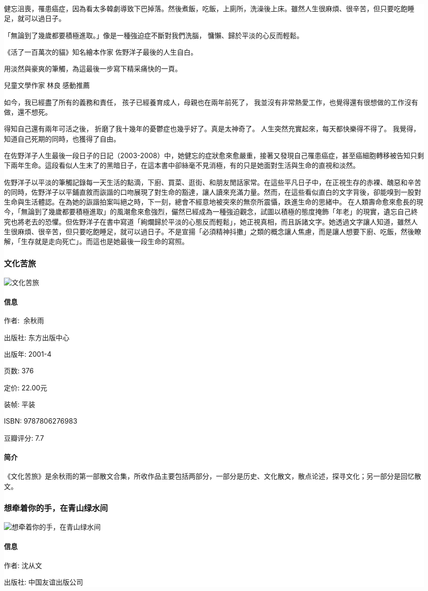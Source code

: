 健忘沮喪，罹患癌症，因為看太多韓劇導致下巴掉落。然後煮飯，吃飯，上廁所，洗澡後上床。雖然人生很麻煩、很辛苦，但只要吃飽睡足，就可以過日子。

「無論到了幾歲都要積極進取。」像是一種強迫症不斷對我們洗腦， 慵懶、歸於平淡的心反而輕鬆。

《活了一百萬次的貓》知名繪本作家 佐野洋子最後的人生自白。

用淡然與豪爽的筆觸，為這最後一步寫下精采痛快的一頁。

兒童文學作家 林良 感動推薦

如今，我已經盡了所有的義務和責任， 孩子已經養育成人，母親也在兩年前死了， 我並沒有非常熱愛工作，也覺得還有很想做的工作沒有做，還不想死。

得知自己還有兩年可活之後， 折磨了我十幾年的憂鬱症也幾乎好了。真是太神奇了。 人生突然充實起來，每天都快樂得不得了。 我覺得，知道自己死期的同時，也獲得了自由。

在佐野洋子人生最後一段日子的日記（2003-2008）中，她健忘的症狀愈來愈嚴重，接著又發現自己罹患癌症，甚至癌細胞轉移被告知只剩下兩年生命。這段看似人生末了的黑暗日子，在這本書中卻絲毫不見消極，有的只是她面對生活與生命的直視和淡然。

佐野洋子以平淡的筆觸記錄每一天生活的點滴，下廚、買菜、逛街、和朋友閒話家常。在這些平凡日子中，在正視生存的赤裸、醜惡和辛苦的同時，佐野洋子以平鋪直敘而詼諧的口吻展現了對生命的豁達，讓人讀來充滿力量。然而，在這些看似直白的文字背後，卻能嗅到一股對生命與生活體認。在為她的詼諧拍案叫絕之時，下一刻，總會不經意地被突來的無奈所震懾，跌進生命的思緒中。 在人類壽命愈來愈長的現今，「無論到了幾歲都要積極進取」的風潮愈來愈強烈，儼然已經成為一種強迫觀念，試圖以積極的態度掩飾「年老」的現實，遺忘自己終究也將老去的恐懼。但佐野洋子在書中寫道「絢爛歸於平淡的心態反而輕鬆」，她正視真相，而且訴諸文字。她透過文字讓人知道，雖然人生很麻煩、很辛苦，但只要吃飽睡足，就可以過日子。不是宣揚「必須精神抖擻」之類的概念讓人焦慮，而是讓人想要下廚、吃飯，然後瞭解，「生存就是走向死亡」。而這也是她最後一段生命的寫照。



### 文化苦旅

![文化苦旅](https://img3.doubanio.com/view/subject/l/public/s2166670.jpg)

#### 信息

作者:  余秋雨 

出版社: 东方出版中心 

出版年: 2001-4 

页数: 376 

定价: 22.00元 

装帧: 平装 

ISBN: 9787806276983

豆瓣评分: 7.7

#### 简介

《文化苦旅》是余秋雨的第一部散文合集，所收作品主要包括两部分，一部分是历史、文化散文，散点论述，探寻文化；另一部分是回忆散文。



### 想牵着你的手，在青山绿水间

![想牵着你的手，在青山绿水间](https://img3.doubanio.com/view/subject/l/public/s29459454.jpg)

#### 信息

作者: 沈从文 

出版社: 中国友谊出版公司 
